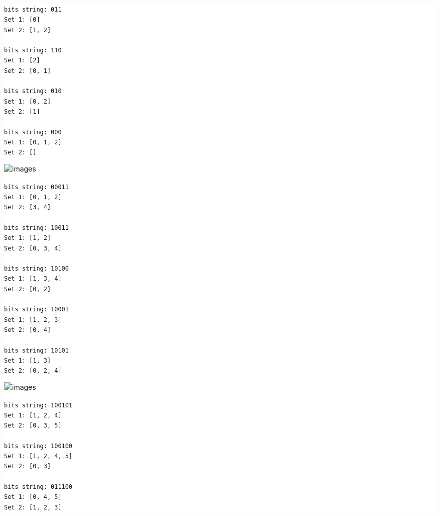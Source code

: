 ``` python
```


    bits string: 011
    Set 1: [0]
    Set 2: [1, 2]

    bits string: 110
    Set 1: [2]
    Set 2: [0, 1]

    bits string: 010
    Set 1: [0, 2]
    Set 2: [1]

    bits string: 000
    Set 1: [0, 1, 2]
    Set 2: []


![images](/uploads/app10/27efae2cfc94edd0f08ea62e66371a91f8ac3005.png)

    bits string: 00011
    Set 1: [0, 1, 2]
    Set 2: [3, 4]

    bits string: 10011
    Set 1: [1, 2]
    Set 2: [0, 3, 4]

    bits string: 10100
    Set 1: [1, 3, 4]
    Set 2: [0, 2]

    bits string: 10001
    Set 1: [1, 2, 3]
    Set 2: [0, 4]

    bits string: 10101
    Set 1: [1, 3]
    Set 2: [0, 2, 4]


![images](/uploads/app10/4a34eba6e8c42c814bda7ba6aef24d837c86cc99.png)

    bits string: 100101
    Set 1: [1, 2, 4]
    Set 2: [0, 3, 5]

    bits string: 100100
    Set 1: [1, 2, 4, 5]
    Set 2: [0, 3]

    bits string: 011100
    Set 1: [0, 4, 5]
    Set 2: [1, 2, 3]
